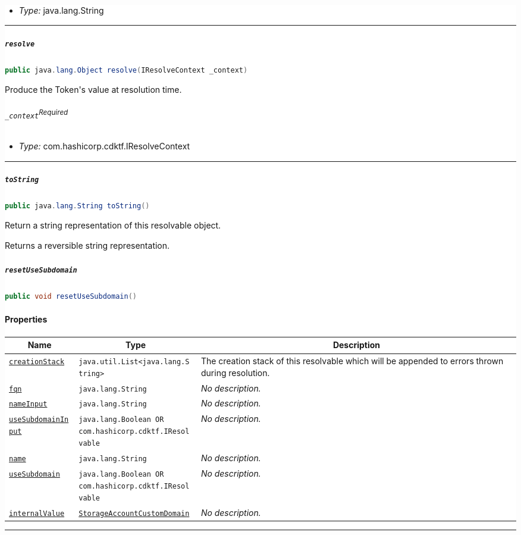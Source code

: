 - *Type:* java.lang.String

---

##### `resolve` <a name="resolve" id="@cdktf/provider-azurestack.storageAccount.StorageAccountCustomDomainOutputReference.resolve"></a>

```java
public java.lang.Object resolve(IResolveContext _context)
```

Produce the Token's value at resolution time.

###### `_context`<sup>Required</sup> <a name="_context" id="@cdktf/provider-azurestack.storageAccount.StorageAccountCustomDomainOutputReference.resolve.parameter._context"></a>

- *Type:* com.hashicorp.cdktf.IResolveContext

---

##### `toString` <a name="toString" id="@cdktf/provider-azurestack.storageAccount.StorageAccountCustomDomainOutputReference.toString"></a>

```java
public java.lang.String toString()
```

Return a string representation of this resolvable object.

Returns a reversible string representation.

##### `resetUseSubdomain` <a name="resetUseSubdomain" id="@cdktf/provider-azurestack.storageAccount.StorageAccountCustomDomainOutputReference.resetUseSubdomain"></a>

```java
public void resetUseSubdomain()
```


#### Properties <a name="Properties" id="Properties"></a>

| **Name** | **Type** | **Description** |
| --- | --- | --- |
| <code><a href="#@cdktf/provider-azurestack.storageAccount.StorageAccountCustomDomainOutputReference.property.creationStack">creationStack</a></code> | <code>java.util.List<java.lang.String></code> | The creation stack of this resolvable which will be appended to errors thrown during resolution. |
| <code><a href="#@cdktf/provider-azurestack.storageAccount.StorageAccountCustomDomainOutputReference.property.fqn">fqn</a></code> | <code>java.lang.String</code> | *No description.* |
| <code><a href="#@cdktf/provider-azurestack.storageAccount.StorageAccountCustomDomainOutputReference.property.nameInput">nameInput</a></code> | <code>java.lang.String</code> | *No description.* |
| <code><a href="#@cdktf/provider-azurestack.storageAccount.StorageAccountCustomDomainOutputReference.property.useSubdomainInput">useSubdomainInput</a></code> | <code>java.lang.Boolean OR com.hashicorp.cdktf.IResolvable</code> | *No description.* |
| <code><a href="#@cdktf/provider-azurestack.storageAccount.StorageAccountCustomDomainOutputReference.property.name">name</a></code> | <code>java.lang.String</code> | *No description.* |
| <code><a href="#@cdktf/provider-azurestack.storageAccount.StorageAccountCustomDomainOutputReference.property.useSubdomain">useSubdomain</a></code> | <code>java.lang.Boolean OR com.hashicorp.cdktf.IResolvable</code> | *No description.* |
| <code><a href="#@cdktf/provider-azurestack.storageAccount.StorageAccountCustomDomainOutputReference.property.internalValue">internalValue</a></code> | <code><a href="#@cdktf/provider-azurestack.storageAccount.StorageAccountCustomDomain">StorageAccountCustomDomain</a></code> | *No description.* |

---